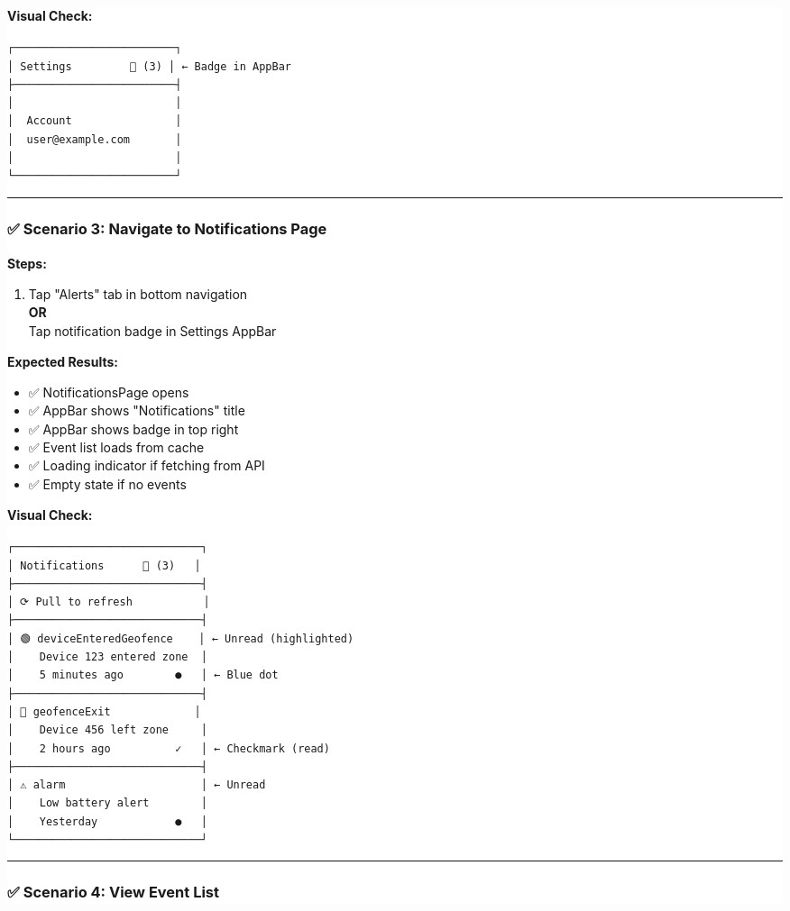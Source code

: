 **Visual Check:**
```
┌─────────────────────────┐
│ Settings         🔔 (3) │ ← Badge in AppBar
├─────────────────────────┤
│                         │
│  Account                │
│  user@example.com       │
│                         │
└─────────────────────────┘
```

---

### ✅ Scenario 3: Navigate to Notifications Page

**Steps:**
1. Tap "Alerts" tab in bottom navigation  
   **OR**  
   Tap notification badge in Settings AppBar

**Expected Results:**
- ✅ NotificationsPage opens
- ✅ AppBar shows "Notifications" title
- ✅ AppBar shows badge in top right
- ✅ Event list loads from cache
- ✅ Loading indicator if fetching from API
- ✅ Empty state if no events

**Visual Check:**
```
┌─────────────────────────────┐
│ Notifications      🔔 (3)   │
├─────────────────────────────┤
│ ⟳ Pull to refresh           │
├─────────────────────────────┤
│ 🟢 deviceEnteredGeofence    │ ← Unread (highlighted)
│    Device 123 entered zone  │
│    5 minutes ago        ●   │ ← Blue dot
├─────────────────────────────┤
│ 🔴 geofenceExit             │
│    Device 456 left zone     │
│    2 hours ago          ✓   │ ← Checkmark (read)
├─────────────────────────────┤
│ ⚠️ alarm                     │ ← Unread
│    Low battery alert        │
│    Yesterday            ●   │
└─────────────────────────────┘
```

---

### ✅ Scenario 4: View Event List
